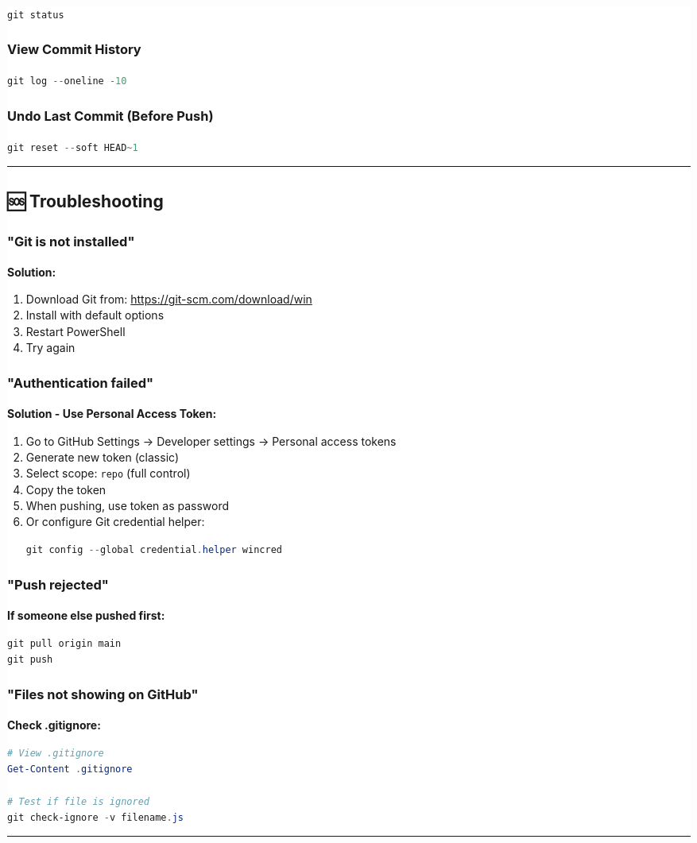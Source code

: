 ```powershell
git status
```

### View Commit History

```powershell
git log --oneline -10
```

### Undo Last Commit (Before Push)

```powershell
git reset --soft HEAD~1
```

---

## 🆘 Troubleshooting

### "Git is not installed"

**Solution:**
1. Download Git from: https://git-scm.com/download/win
2. Install with default options
3. Restart PowerShell
4. Try again

### "Authentication failed"

**Solution - Use Personal Access Token:**

1. Go to GitHub Settings → Developer settings → Personal access tokens
2. Generate new token (classic)
3. Select scope: `repo` (full control)
4. Copy the token
5. When pushing, use token as password
6. Or configure Git credential helper:
   ```powershell
   git config --global credential.helper wincred
   ```

### "Push rejected"

**If someone else pushed first:**
```powershell
git pull origin main
git push
```

### "Files not showing on GitHub"

**Check .gitignore:**
```powershell
# View .gitignore
Get-Content .gitignore

# Test if file is ignored
git check-ignore -v filename.js
```

---